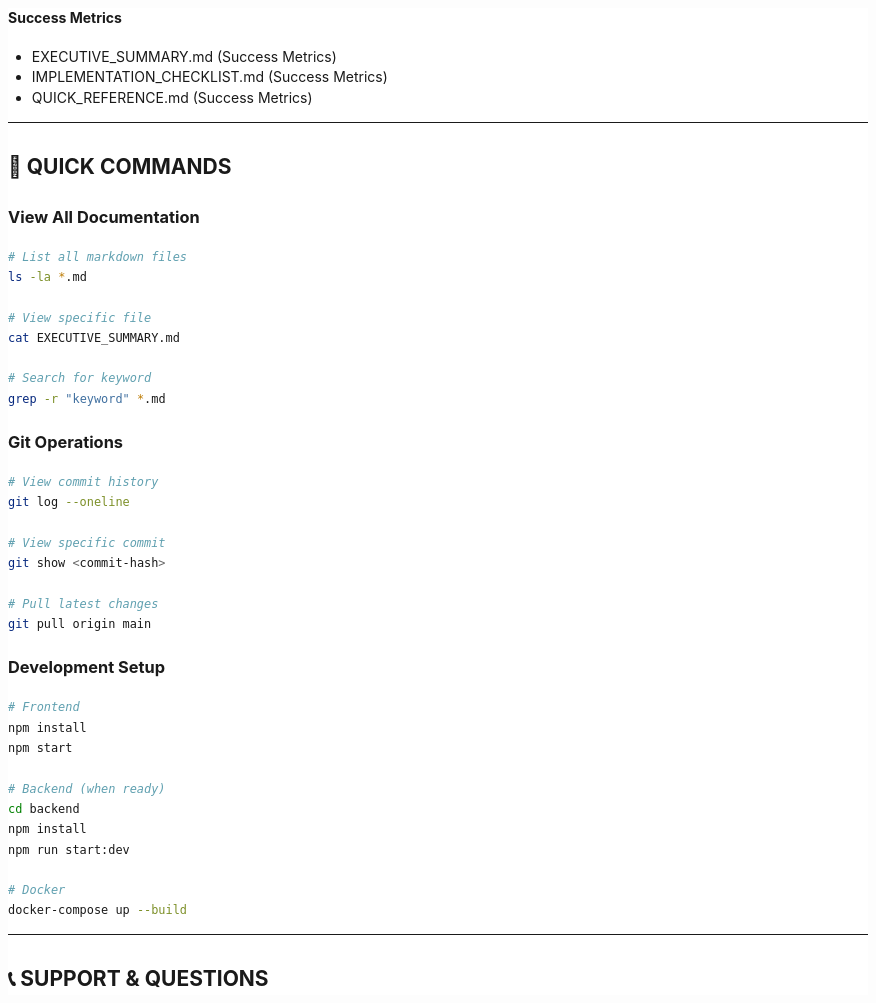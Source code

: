 #### Success Metrics
- EXECUTIVE_SUMMARY.md (Success Metrics)
- IMPLEMENTATION_CHECKLIST.md (Success Metrics)
- QUICK_REFERENCE.md (Success Metrics)

---

## 🚀 QUICK COMMANDS

### View All Documentation
```bash
# List all markdown files
ls -la *.md

# View specific file
cat EXECUTIVE_SUMMARY.md

# Search for keyword
grep -r "keyword" *.md
```

### Git Operations
```bash
# View commit history
git log --oneline

# View specific commit
git show <commit-hash>

# Pull latest changes
git pull origin main
```

### Development Setup
```bash
# Frontend
npm install
npm start

# Backend (when ready)
cd backend
npm install
npm run start:dev

# Docker
docker-compose up --build
```

---

## 📞 SUPPORT & QUESTIONS
